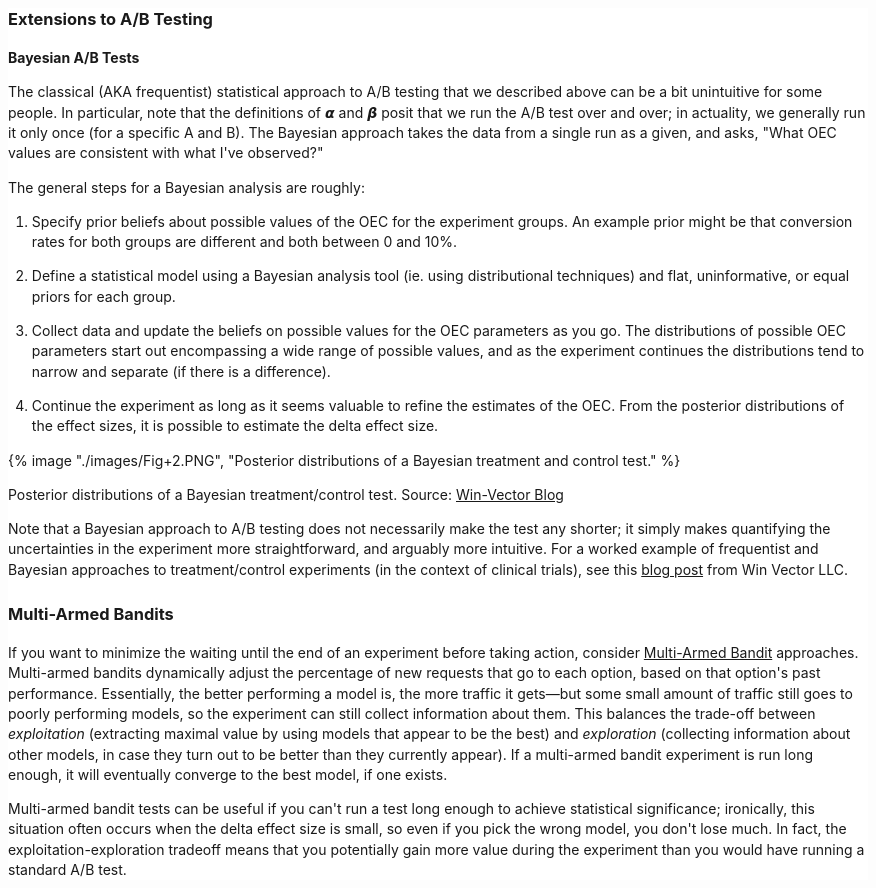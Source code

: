 ### **Extensions to A/B Testing**

**Bayesian A/B Tests**

The classical (AKA frequentist) statistical approach to A/B testing that we described above can be a bit unintuitive for some people. In particular, note that the definitions of 𝞪 and 𝞫 posit that we run the A/B test over and over; in actuality, we generally run it only once (for a specific A and B). The Bayesian approach takes the data from a single run as a given, and asks, "What OEC values are consistent with what I've observed?"

The general steps for a Bayesian analysis are roughly:

1) Specify prior beliefs about possible values of the OEC for the experiment groups. An example prior might be that conversion rates for both groups are different and both between 0 and 10%.

2) Define a statistical model using a Bayesian analysis tool (ie. using distributional techniques) and flat, uninformative, or equal priors for each group.

3) Collect data and update the beliefs on possible values for the OEC parameters as you go. The distributions of possible OEC parameters start out encompassing a wide range of possible values, and as the experiment continues the distributions tend to narrow and separate (if there is a difference).

4) Continue the experiment as long as it seems valuable to refine the estimates of the OEC. From the posterior distributions of the effect sizes, it is possible to estimate the delta effect size.

{% image "./images/Fig+2.PNG", "Posterior distributions of a Bayesian treatment and control test." %}
<p class="caption">Posterior distributions of a Bayesian treatment/control test. Source: <a href="https://win-vector.com/2013/05/06/bayesian-and-frequentist-approaches-ask-the-right-question/">Win-Vector Blog</a></p>

Note that a Bayesian approach to A/B testing does not necessarily make the test any shorter; it simply makes quantifying the uncertainties in the experiment more straightforward, and arguably more intuitive. For a worked example of frequentist and Bayesian approaches to treatment/control experiments (in the context of clinical trials), see this [blog post](https://win-vector.com/2013/05/06/bayesian-and-frequentist-approaches-ask-the-right-question/) from Win Vector LLC. 

### **Multi-Armed Bandits**

If you want to minimize the waiting until the end of an experiment before taking action, consider [Multi-Armed Bandit](https://cxl.com/blog/bandit-tests/) approaches. Multi-armed bandits dynamically adjust the percentage of new requests that go to each option, based on that option's past performance. Essentially, the better performing a model is, the more traffic it gets—but some small amount of traffic still goes to poorly performing models, so the experiment can still collect information about them. This balances the trade-off between _exploitation_ (extracting maximal value by using models that appear to be the best) and _exploration_ (collecting information about other models, in case they turn out to be better than they currently appear). If a multi-armed bandit experiment is run long enough, it will eventually converge to the best model, if one exists.

Multi-armed bandit tests can be useful if you can't run a test long enough to achieve statistical significance; ironically, this situation often occurs when the delta effect size is small, so even if you pick the wrong model, you don't lose much. In fact, the exploitation-exploration tradeoff means that you potentially gain more value during the experiment than you would have running a standard A/B test.